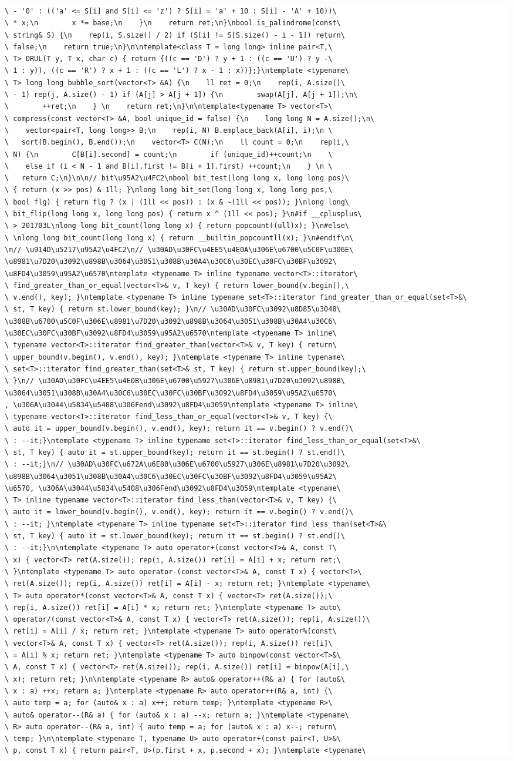    \ - '0' : (('a' <= S[i] and S[i] <= 'z') ? S[i] = 'a' + 10 : S[i] - 'A' + 10))\
    \ * x;\n        x *= base;\n    }\n    return ret;\n}\nbool is_palindrome(const\
    \ string& S) {\n    rep(i, S.size() / 2) if (S[i] != S[S.size() - i - 1]) return\
    \ false;\n    return true;\n}\n\ntemplate<class T = long long> inline pair<T,\
    \ T> DRUL(T y, T x, char c) { return {((c == 'D') ? y + 1 : ((c == 'U') ? y -\
    \ 1 : y)), ((c == 'R') ? x + 1 : ((c == 'L') ? x - 1 : x))};}\ntemplate <typename\
    \ T> long long bubble_sort(vector<T> &A) {\n    ll ret = 0;\n    rep(i, A.size()\
    \ - 1) rep(j, A.size() - 1) if (A[j] > A[j + 1]) {\n        swap(A[j], A[j + 1]);\n\
    \        ++ret;\n    } \n    return ret;\n}\n\ntemplate<typename T> vector<T>\
    \ compress(const vector<T> &A, bool unique_id = false) {\n    long long N = A.size();\n\
    \    vector<pair<T, long long>> B;\n    rep(i, N) B.emplace_back(A[i], i);\n \
    \   sort(B.begin(), B.end());\n    vector<T> C(N);\n    ll count = 0;\n    rep(i,\
    \ N) {\n        C[B[i].second] = count;\n        if (unique_id)++count;\n    \
    \    else if (i < N - 1 and B[i].first != B[i + 1].first) ++count;\n    } \n \
    \   return C;\n}\n\n// bit\u95A2\u4FC2\nbool bit_test(long long x, long long pos)\
    \ { return (x >> pos) & 1ll; }\nlong long bit_set(long long x, long long pos,\
    \ bool flg) { return flg ? (x | (1ll << pos)) : (x & ~(1ll << pos)); }\nlong long\
    \ bit_flip(long long x, long long pos) { return x ^ (1ll << pos); }\n#if __cplusplus\
    \ > 201703L\nlong long bit_count(long long x) { return popcount((ull)x); }\n#else\
    \ \nlong long bit_count(long long x) { return __builtin_popcountll(x); }\n#endif\n\
    \n// \u914D\u5217\u95A2\u4FC2\n// \u30AD\u30FC\u4EE5\u4E0A\u306E\u6700\u5C0F\u306E\
    \u8981\u7D20\u3092\u898B\u3064\u3051\u308B\u30A4\u30C6\u30EC\u30FC\u30BF\u3092\
    \u8FD4\u3059\u95A2\u6570\ntemplate <typename T> inline typename vector<T>::iterator\
    \ find_greater_than_or_equal(vector<T>& v, T key) { return lower_bound(v.begin(),\
    \ v.end(), key); }\ntemplate <typename T> inline typename set<T>::iterator find_greater_than_or_equal(set<T>&\
    \ st, T key) { return st.lower_bound(key); }\n// \u30AD\u30FC\u3092\u8D85\u3048\
    \u308B\u6700\u5C0F\u306E\u8981\u7D20\u3092\u898B\u3064\u3051\u308B\u30A4\u30C6\
    \u30EC\u30FC\u30BF\u3092\u8FD4\u3059\u95A2\u6570\ntemplate <typename T> inline\
    \ typename vector<T>::iterator find_greater_than(vector<T>& v, T key) { return\
    \ upper_bound(v.begin(), v.end(), key); }\ntemplate <typename T> inline typename\
    \ set<T>::iterator find_greater_than(set<T>& st, T key) { return st.upper_bound(key);\
    \ }\n// \u30AD\u30FC\u4EE5\u4E0B\u306E\u6700\u5927\u306E\u8981\u7D20\u3092\u898B\
    \u3064\u3051\u308B\u30A4\u30C6\u30EC\u30FC\u30BF\u3092\u8FD4\u3059\u95A2\u6570\
    , \u306A\u3044\u5834\u5408\u306Fend\u3092\u8FD4\u3059\ntemplate <typename T> inline\
    \ typename vector<T>::iterator find_less_than_or_equal(vector<T>& v, T key) {\
    \ auto it = upper_bound(v.begin(), v.end(), key); return it == v.begin() ? v.end()\
    \ : --it;}\ntemplate <typename T> inline typename set<T>::iterator find_less_than_or_equal(set<T>&\
    \ st, T key) { auto it = st.upper_bound(key); return it == st.begin() ? st.end()\
    \ : --it;}\n// \u30AD\u30FC\u672A\u6E80\u306E\u6700\u5927\u306E\u8981\u7D20\u3092\
    \u898B\u3064\u3051\u308B\u30A4\u30C6\u30EC\u30FC\u30BF\u3092\u8FD4\u3059\u95A2\
    \u6570, \u306A\u3044\u5834\u5408\u306Fend\u3092\u8FD4\u3059\ntemplate <typename\
    \ T> inline typename vector<T>::iterator find_less_than(vector<T>& v, T key) {\
    \ auto it = lower_bound(v.begin(), v.end(), key); return it == v.begin() ? v.end()\
    \ : --it; }\ntemplate <typename T> inline typename set<T>::iterator find_less_than(set<T>&\
    \ st, T key) { auto it = st.lower_bound(key); return it == st.begin() ? st.end()\
    \ : --it;}\n\ntemplate <typename T> auto operator+(const vector<T>& A, const T\
    \ x) { vector<T> ret(A.size()); rep(i, A.size()) ret[i] = A[i] + x; return ret;\
    \ }\ntemplate <typename T> auto operator-(const vector<T>& A, const T x) { vector<T>\
    \ ret(A.size()); rep(i, A.size()) ret[i] = A[i] - x; return ret; }\ntemplate <typename\
    \ T> auto operator*(const vector<T>& A, const T x) { vector<T> ret(A.size());\
    \ rep(i, A.size()) ret[i] = A[i] * x; return ret; }\ntemplate <typename T> auto\
    \ operator/(const vector<T>& A, const T x) { vector<T> ret(A.size()); rep(i, A.size())\
    \ ret[i] = A[i] / x; return ret; }\ntemplate <typename T> auto operator%(const\
    \ vector<T>& A, const T x) { vector<T> ret(A.size()); rep(i, A.size()) ret[i]\
    \ = A[i] % x; return ret; }\ntemplate <typename T> auto binpow(const vector<T>&\
    \ A, const T x) { vector<T> ret(A.size()); rep(i, A.size()) ret[i] = binpow(A[i],\
    \ x); return ret; }\n\ntemplate <typename R> auto& operator++(R& a) { for (auto&\
    \ x : a) ++x; return a; }\ntemplate <typename R> auto operator++(R& a, int) {\
    \ auto temp = a; for (auto& x : a) x++; return temp; }\ntemplate <typename R>\
    \ auto& operator--(R& a) { for (auto& x : a) --x; return a; }\ntemplate <typename\
    \ R> auto operator--(R& a, int) { auto temp = a; for (auto& x : a) x--; return\
    \ temp; }\n\ntemplate <typename T, typename U> auto operator+(const pair<T, U>&\
    \ p, const T x) { return pair<T, U>(p.first + x, p.second + x); }\ntemplate <typename\